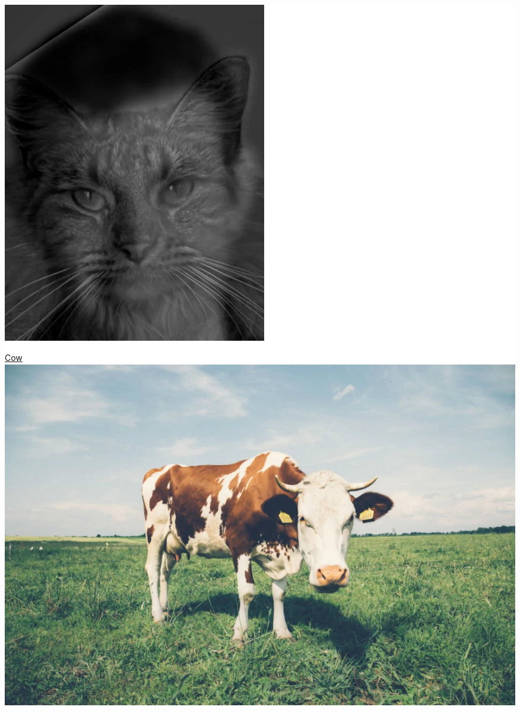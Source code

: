 <img src="/assets/webp/cs194-26/3/1_2_Dn/1_2_out_Dn.webp" class="img-responsive center-block" width=""></a>
</td>
</tr>
<tr>
<td><a href="cowflipped.webp">Cow
<img src="/assets/webp/cs194-26/3/cowflipped.webp" class="img-responsive center-block" width=""></a>